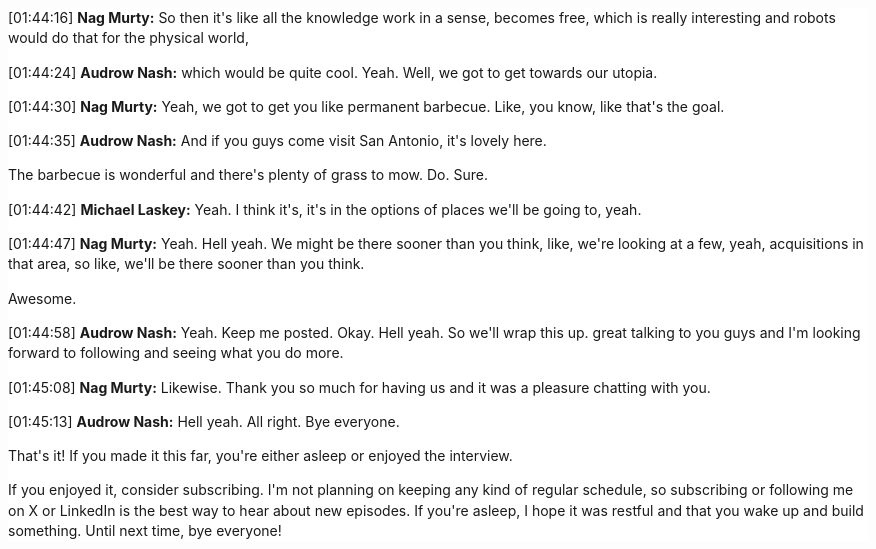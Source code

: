 [01:44:16] **Nag Murty:** So then it's like all the knowledge work in a sense,
becomes free, which is really interesting and robots would do that for the
physical world,

[01:44:24] **Audrow Nash:** which would be quite cool. Yeah. Well, we got to get
towards our utopia.

[01:44:30] **Nag Murty:** Yeah, we got to get you like permanent barbecue. Like,
you know, like that's the goal.

[01:44:35] **Audrow Nash:** And if you guys come visit San Antonio, it's lovely
here.

The barbecue is wonderful and there's plenty of grass to mow. Do. Sure.

[01:44:42] **Michael Laskey:** Yeah. I think it's, it's in the options of places
we'll be going to, yeah.

[01:44:47] **Nag Murty:** Yeah. Hell yeah. We might be there sooner than you
think, like, we're looking at a few, yeah, acquisitions in that area, so like,
we'll be there sooner than you think.

Awesome.

[01:44:58] **Audrow Nash:** Yeah. Keep me posted. Okay. Hell yeah. So we'll wrap
this up. great talking to you guys and I'm looking forward to following and
seeing what you do more.

[01:45:08] **Nag Murty:** Likewise. Thank you so much for having us and it was a
pleasure chatting with you.

[01:45:13] **Audrow Nash:** Hell yeah. All right. Bye everyone.

That's it! If you made it this far, you're either asleep or enjoyed the
interview.

If you enjoyed it, consider subscribing. I'm not planning on keeping any kind of
regular schedule, so subscribing or following me on X or LinkedIn is the best
way to hear about new episodes. If you're asleep, I hope it was restful and that
you wake up and build something. Until next time, bye everyone!
